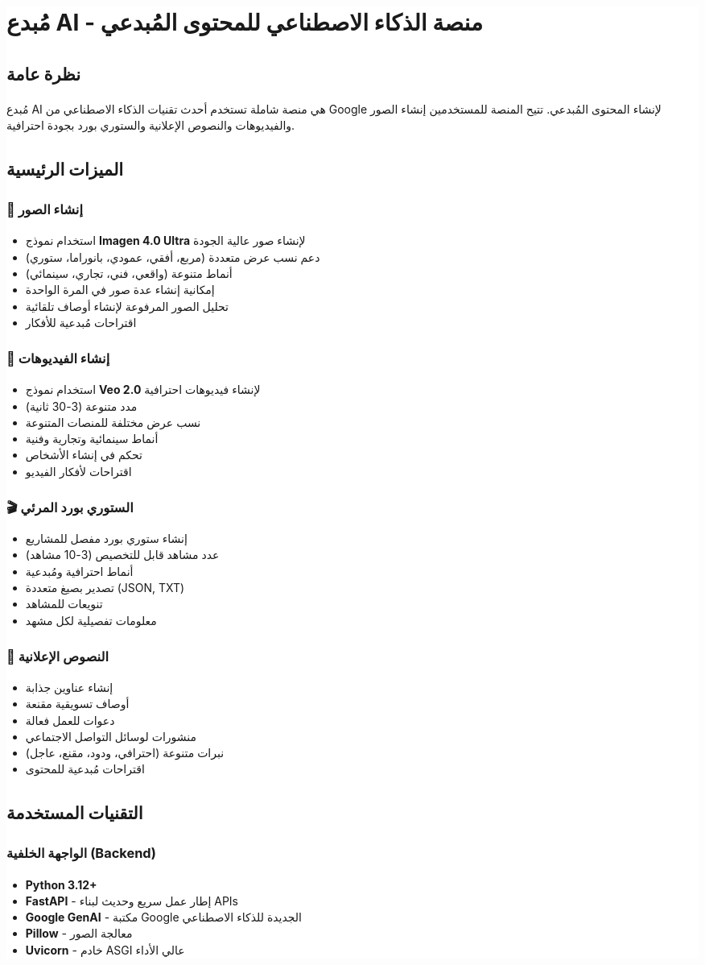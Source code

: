# مُبدع AI - منصة الذكاء الاصطناعي للمحتوى المُبدعي

## نظرة عامة

مُبدع AI هي منصة شاملة تستخدم أحدث تقنيات الذكاء الاصطناعي من Google لإنشاء المحتوى المُبدعي. تتيح المنصة للمستخدمين إنشاء الصور والفيديوهات والنصوص الإعلانية والستوري بورد بجودة احترافية.

## الميزات الرئيسية

### 🎨 إنشاء الصور
- استخدام نموذج **Imagen 4.0 Ultra** لإنشاء صور عالية الجودة
- دعم نسب عرض متعددة (مربع، أفقي، عمودي، بانوراما، ستوري)
- أنماط متنوعة (واقعي، فني، تجاري، سينمائي)
- إمكانية إنشاء عدة صور في المرة الواحدة
- تحليل الصور المرفوعة لإنشاء أوصاف تلقائية
- اقتراحات مُبدعية للأفكار

### 🎥 إنشاء الفيديوهات
- استخدام نموذج **Veo 2.0** لإنشاء فيديوهات احترافية
- مدد متنوعة (3-30 ثانية)
- نسب عرض مختلفة للمنصات المتنوعة
- أنماط سينمائية وتجارية وفنية
- تحكم في إنشاء الأشخاص
- اقتراحات لأفكار الفيديو

### 🎬 الستوري بورد المرئي
- إنشاء ستوري بورد مفصل للمشاريع
- عدد مشاهد قابل للتخصيص (3-10 مشاهد)
- أنماط احترافية ومُبدعية
- تصدير بصيغ متعددة (JSON, TXT)
- تنويعات للمشاهد
- معلومات تفصيلية لكل مشهد

### 📝 النصوص الإعلانية
- إنشاء عناوين جذابة
- أوصاف تسويقية مقنعة
- دعوات للعمل فعالة
- منشورات لوسائل التواصل الاجتماعي
- نبرات متنوعة (احترافي، ودود، مقنع، عاجل)
- اقتراحات مُبدعية للمحتوى

## التقنيات المستخدمة

### الواجهة الخلفية (Backend)
- **Python 3.12+**
- **FastAPI** - إطار عمل سريع وحديث لبناء APIs
- **Google GenAI** - مكتبة Google الجديدة للذكاء الاصطناعي
- **Pillow** - معالجة الصور
- **Uvicorn** - خادم ASGI عالي الأداء
